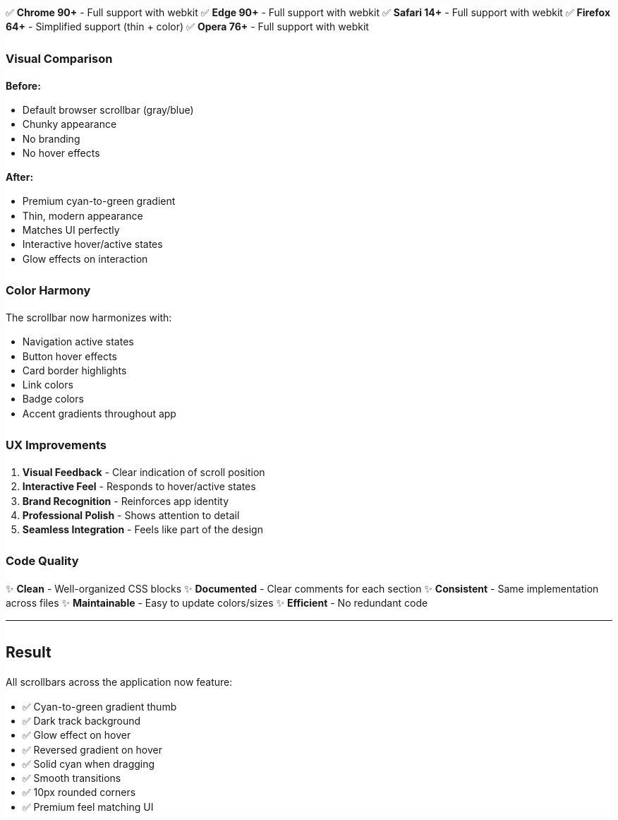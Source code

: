 ✅ **Chrome 90+** - Full support with webkit
✅ **Edge 90+** - Full support with webkit
✅ **Safari 14+** - Full support with webkit
✅ **Firefox 64+** - Simplified support (thin + color)
✅ **Opera 76+** - Full support with webkit

### Visual Comparison

**Before:**
- Default browser scrollbar (gray/blue)
- Chunky appearance
- No branding
- No hover effects

**After:**
- Premium cyan-to-green gradient
- Thin, modern appearance
- Matches UI perfectly
- Interactive hover/active states
- Glow effects on interaction

### Color Harmony

The scrollbar now harmonizes with:
- Navigation active states
- Button hover effects
- Card border highlights
- Link colors
- Badge colors
- Accent gradients throughout app

### UX Improvements

1. **Visual Feedback** - Clear indication of scroll position
2. **Interactive Feel** - Responds to hover/active states
3. **Brand Recognition** - Reinforces app identity
4. **Professional Polish** - Shows attention to detail
5. **Seamless Integration** - Feels like part of the design

### Code Quality

✨ **Clean** - Well-organized CSS blocks
✨ **Documented** - Clear comments for each section
✨ **Consistent** - Same implementation across files
✨ **Maintainable** - Easy to update colors/sizes
✨ **Efficient** - No redundant code

---

## Result

All scrollbars across the application now feature:
- ✅ Cyan-to-green gradient thumb
- ✅ Dark track background
- ✅ Glow effect on hover
- ✅ Reversed gradient on hover
- ✅ Solid cyan when dragging
- ✅ Smooth transitions
- ✅ 10px rounded corners
- ✅ Premium feel matching UI
